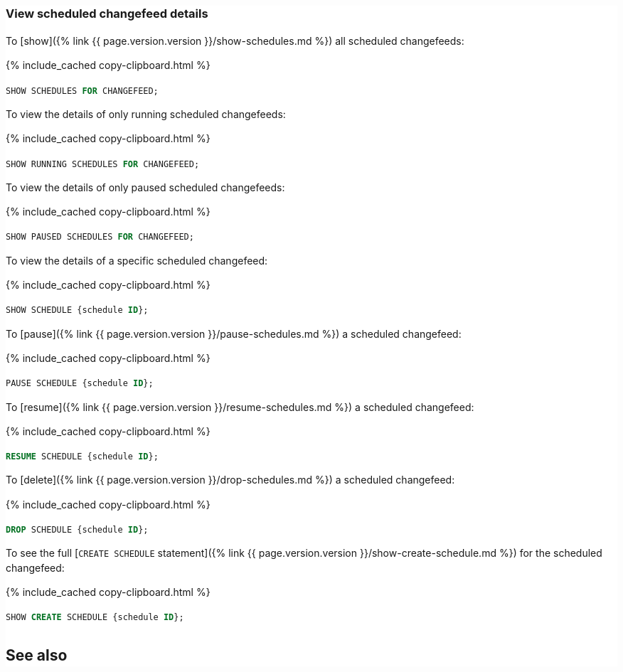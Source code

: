 ### View scheduled changefeed details

To [show]({% link {{ page.version.version }}/show-schedules.md %}) all scheduled changefeeds:

{% include_cached copy-clipboard.html %}
~~~ sql
SHOW SCHEDULES FOR CHANGEFEED;
~~~

To view the details of only running scheduled changefeeds:

{% include_cached copy-clipboard.html %}
~~~ sql
SHOW RUNNING SCHEDULES FOR CHANGEFEED;
~~~

To view the details of only paused scheduled changefeeds:

{% include_cached copy-clipboard.html %}
~~~ sql
SHOW PAUSED SCHEDULES FOR CHANGEFEED;
~~~

To view the details of a specific scheduled changefeed:

{% include_cached copy-clipboard.html %}
~~~ sql
SHOW SCHEDULE {schedule ID};
~~~

To [pause]({% link {{ page.version.version }}/pause-schedules.md %}) a scheduled changefeed:

{% include_cached copy-clipboard.html %}
~~~ sql
PAUSE SCHEDULE {schedule ID};
~~~

To [resume]({% link {{ page.version.version }}/resume-schedules.md %}) a scheduled changefeed:

{% include_cached copy-clipboard.html %}
~~~ sql
RESUME SCHEDULE {schedule ID};
~~~

To [delete]({% link {{ page.version.version }}/drop-schedules.md %}) a scheduled changefeed:

{% include_cached copy-clipboard.html %}
~~~ sql
DROP SCHEDULE {schedule ID};
~~~

To see the full [`CREATE SCHEDULE` statement]({% link {{ page.version.version }}/show-create-schedule.md %}) for the scheduled changefeed:

{% include_cached copy-clipboard.html %}
~~~ sql
SHOW CREATE SCHEDULE {schedule ID};
~~~

## See also
